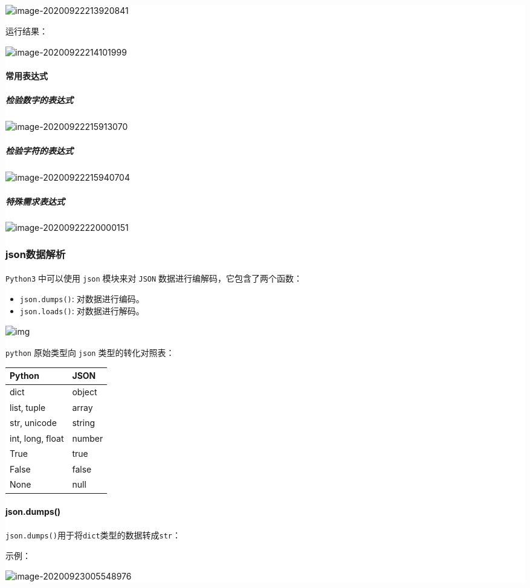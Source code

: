 ![image-20200922213920841](python.assets/image-20200922213920841.png)

运行结果：

![image-20200922214101999](python.assets/image-20200922214101999.png)

#### 常用表达式

##### 检验数字的表达式

![image-20200922215913070](python.assets/image-20200922215913070.png)

##### 检验字符的表达式

![image-20200922215940704](python.assets/image-20200922215940704.png)

##### 特殊需求表达式

![image-20200922220000151](python.assets/image-20200922220000151.png)

### json数据解析

`Python3` 中可以使用 `json` 模块来对 `JSON` 数据进行编解码，它包含了两个函数：

- `json.dumps()`: 对数据进行编码。
- `json.loads()`: 对数据进行解码。

![img](python.assets/5767796078149632-1600823454217.svg)

`python` 原始类型向 `json` 类型的转化对照表：

| Python           | JSON   |
| :--------------- | :----- |
| dict             | object |
| list, tuple      | array  |
| str, unicode     | string |
| int, long, float | number |
| True             | true   |
| False            | false  |
| None             | null   |

#### json.dumps()

`json.dumps()`用于将`dict`类型的数据转成`str`：

示例：

![image-20200923005548976](python.assets/image-20200923005548976.png)
